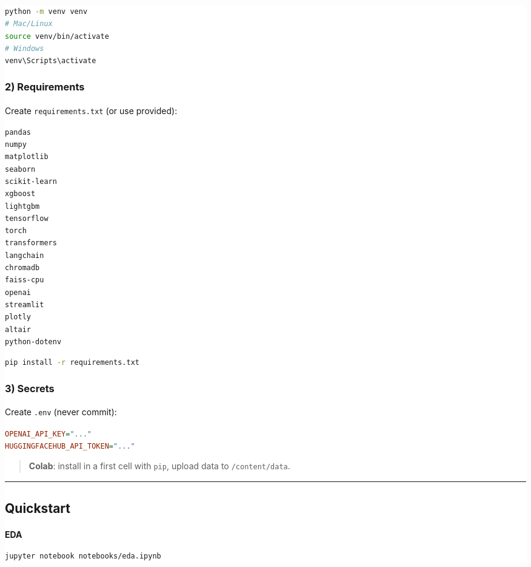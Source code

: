 ```bash
python -m venv venv
# Mac/Linux
source venv/bin/activate
# Windows
venv\Scripts\activate
```

### 2) Requirements

Create `requirements.txt` (or use provided):

```
pandas
numpy
matplotlib
seaborn
scikit-learn
xgboost
lightgbm
tensorflow
torch
transformers
langchain
chromadb
faiss-cpu
openai
streamlit
plotly
altair
python-dotenv
```

```bash
pip install -r requirements.txt
```

### 3) Secrets

Create `.env` (never commit):

```ini
OPENAI_API_KEY="..."
HUGGINGFACEHUB_API_TOKEN="..."
```

> **Colab**: install in a first cell with `pip`, upload data to `/content/data`.

---

## Quickstart

**EDA**

```bash
jupyter notebook notebooks/eda.ipynb
```
